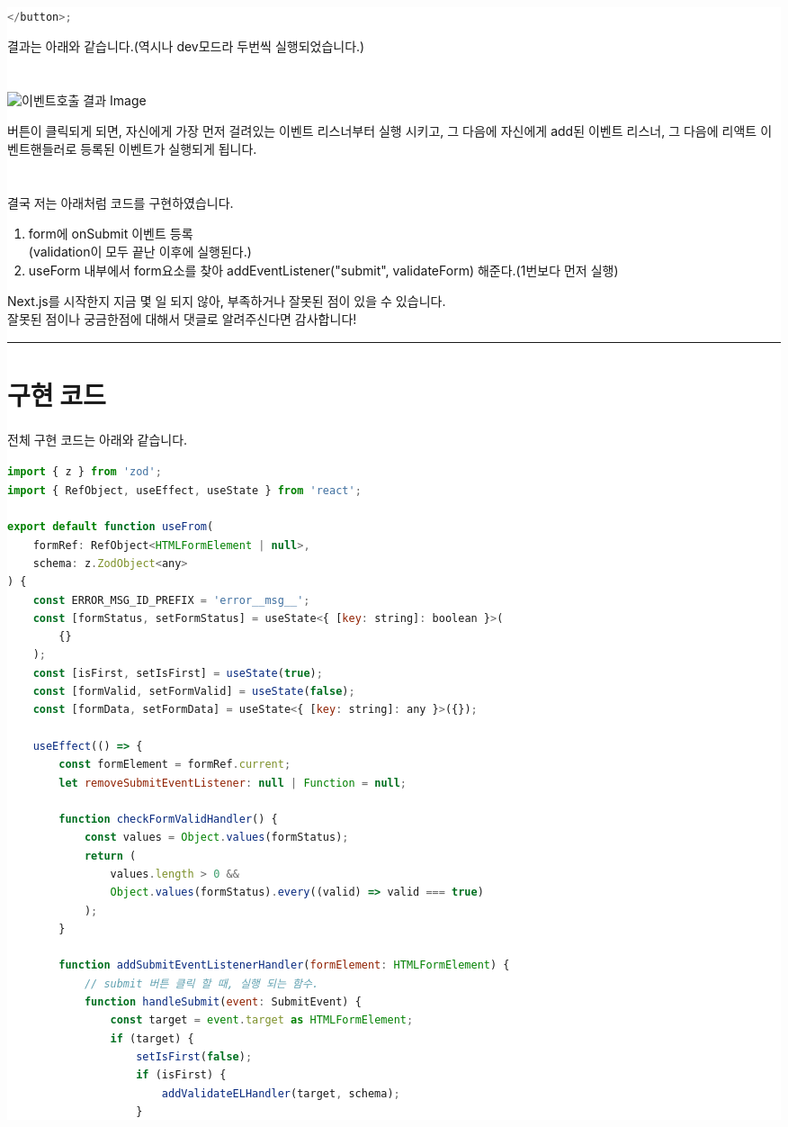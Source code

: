 ```js
</button>;
```

결과는 아래와 같습니다.(역시나 dev모드라 두번씩 실행되었습니다.)

#

![이벤트호출 결과 Image](event-call-result.png)

버튼이 클릭되게 되면, 자신에게 가장 먼저 걸려있는 이벤트 리스너부터 실행 시키고, 그 다음에 자신에게 add된 이벤트 리스너, 그 다음에 리액트 이벤트핸들러로 등록된 이벤트가 실행되게 됩니다.

#

결국 저는 아래처럼 코드를 구현하였습니다.

1.  form에 onSubmit 이벤트 등록  
    (validation이 모두 끝난 이후에 실행된다.)
2.  useForm 내부에서 form요소를 찾아 addEventListener("submit", validateForm) 해준다.(1번보다 먼저 실행)

Next.js를 시작한지 지금 몇 일 되지 않아, 부족하거나 잘못된 점이 있을 수 있습니다.   
잘못된 점이나 궁금한점에 대해서 댓글로 알려주신다면 감사합니다!

---

# **구현 코드**

전체 구현 코드는 아래와 같습니다.

```js
import { z } from 'zod';
import { RefObject, useEffect, useState } from 'react';

export default function useFrom(
	formRef: RefObject<HTMLFormElement | null>,
	schema: z.ZodObject<any>
) {
	const ERROR_MSG_ID_PREFIX = 'error__msg__';
	const [formStatus, setFormStatus] = useState<{ [key: string]: boolean }>(
		{}
	);
	const [isFirst, setIsFirst] = useState(true);
	const [formValid, setFormValid] = useState(false);
	const [formData, setFormData] = useState<{ [key: string]: any }>({});

	useEffect(() => {
		const formElement = formRef.current;
		let removeSubmitEventListener: null | Function = null;

		function checkFormValidHandler() {
			const values = Object.values(formStatus);
			return (
				values.length > 0 &&
				Object.values(formStatus).every((valid) => valid === true)
			);
		}

		function addSubmitEventListenerHandler(formElement: HTMLFormElement) {
			// submit 버튼 클릭 할 때, 실행 되는 함수.
			function handleSubmit(event: SubmitEvent) {
				const target = event.target as HTMLFormElement;
				if (target) {
					setIsFirst(false);
					if (isFirst) {
						addValidateELHandler(target, schema);
					}
```